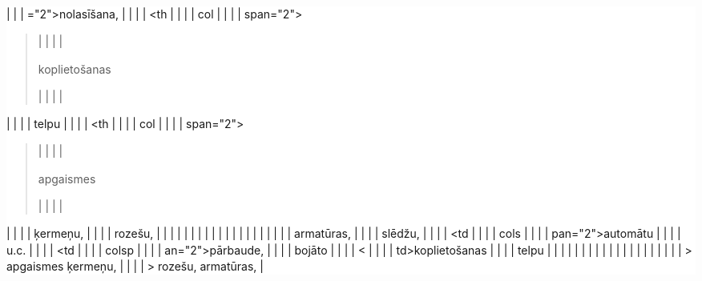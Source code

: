 |                       |                       | ="2">nolasīšana,</th> |
|                       |                       | <th                   |
|                       |                       | col                   |
|                       |                       | span="2"><blockquote> |
|                       |                       | <p>koplietošanas</p>  |
|                       |                       | </blockquote></th>    |
|                       |                       | <th>telpu</th>        |
|                       |                       | <th                   |
|                       |                       | col                   |
|                       |                       | span="2"><blockquote> |
|                       |                       | <p>apgaismes</p>      |
|                       |                       | </blockquote></th>    |
|                       |                       | <th>ķermeņu,</th>     |
|                       |                       | <th>rozešu,</th>      |
|                       |                       | </tr>                 |
|                       |                       | </thead>              |
|                       |                       | <tbody>               |
|                       |                       | <tr class="odd">      |
|                       |                       | <td>armatūras,</td>   |
|                       |                       | <td>slēdžu,</td>      |
|                       |                       | <td                   |
|                       |                       | cols                  |
|                       |                       | pan="2">automātu</td> |
|                       |                       | <td>u.c.</td>         |
|                       |                       | <td                   |
|                       |                       | colsp                 |
|                       |                       | an="2">pārbaude,</td> |
|                       |                       | <td>bojāto</td>       |
|                       |                       | <                     |
|                       |                       | td>koplietošanas</td> |
|                       |                       | <td>telpu</td>        |
|                       |                       | </tr>                 |
|                       |                       | </tbody>              |
|                       |                       | </table>              |
|                       |                       |                       |
|                       |                       | > apgaismes ķermeņu,  |
|                       |                       | > rozešu, armatūras,  |